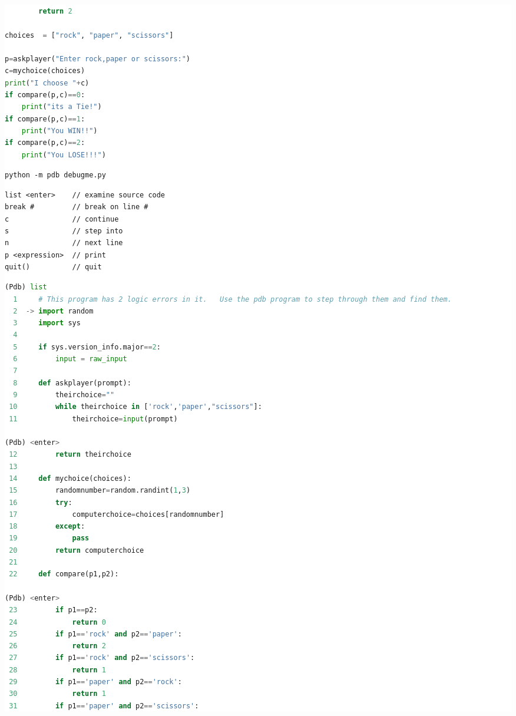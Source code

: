 ```python
        return 2

choices  = ["rock", "paper", "scissors"]

p=askplayer("Enter rock,paper or scissors:")
c=mychoice(choices)
print("I choose "+c)
if compare(p,c)==0:
    print("its a Tie!")
if compare(p,c)==1:
    print("You WIN!!")
if compare(p,c)==2:
    print("You LOSE!!!")
```

	python -m pdb debugme.py

```text
list <enter>	// examine source code
break #			// break on line #
c				// continue
s				// step into
n				// next line
p <expression>	// print
quit()			// quit
```

```python
(Pdb) list
  1  	# This program has 2 logic errors in it.   Use the pdb program to step through them and find them.
  2  ->	import random
  3  	import sys
  4  	
  5  	if sys.version_info.major==2:
  6  	    input = raw_input
  7  	
  8  	def askplayer(prompt):
  9  	    theirchoice=""
 10  	    while theirchoice in ['rock','paper',"scissors"]:
 11  	        theirchoice=input(prompt)

(Pdb) <enter>
 12  	    return theirchoice
 13  	
 14  	def mychoice(choices):
 15  	    randomnumber=random.randint(1,3)
 16  	    try:
 17  	        computerchoice=choices[randomnumber]
 18  	    except:
 19  	        pass
 20  	    return computerchoice
 21  	
 22  	def compare(p1,p2):

(Pdb) <enter>
 23  	    if p1==p2:
 24  	        return 0
 25  	    if p1=='rock' and p2=='paper':
 26  	        return 2
 27  	    if p1=='rock' and p2=='scissors':
 28  	        return 1
 29  	    if p1=='paper' and p2=='rock':
 30  	        return 1
 31  	    if p1=='paper' and p2=='scissors':
```